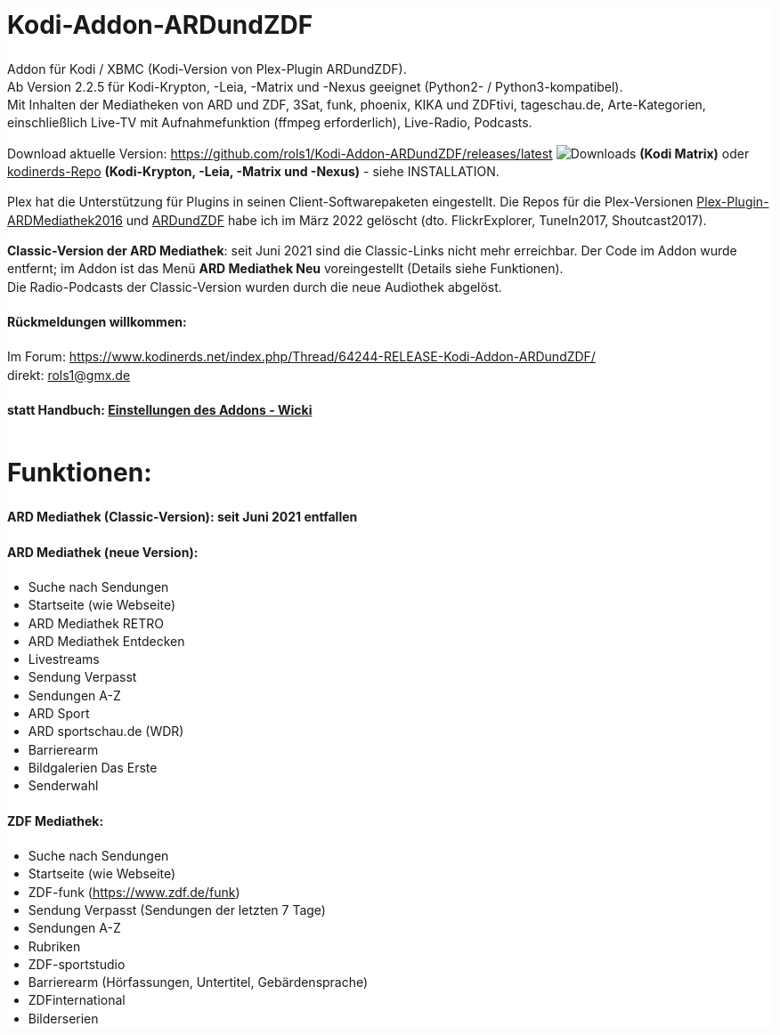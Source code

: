 Kodi-Addon-ARDundZDF
===================

Addon für Kodi / XBMC (Kodi-Version von Plex-Plugin ARDundZDF).<br>
Ab Version 2.2.5 für Kodi-Krypton, -Leia, -Matrix und -Nexus  geeignet (Python2- / Python3-kompatibel).<br>
Mit Inhalten der Mediatheken von ARD und ZDF, 3Sat, funk, phoenix, KIKA und ZDFtivi, tageschau.de, Arte-Kategorien,
einschließlich Live-TV mit Aufnahmefunktion (ffmpeg erforderlich), Live-Radio, Podcasts.<br>

Download aktuelle Version: https://github.com/rols1/Kodi-Addon-ARDundZDF/releases/latest
![Downloads](https://img.shields.io/github/downloads/rols1/Kodi-Addon-ARDundZDF/total.svg "Downloads")
<b>(Kodi Matrix)</b> oder [kodinerds-Repo](https://repo.kodinerds.net) <b>(Kodi-Krypton, -Leia, -Matrix und -Nexus)</b> - siehe INSTALLATION.

Plex hat die Unterstützung für Plugins in seinen Client-Softwarepaketen eingestellt. Die Repos für die Plex-Versionen [Plex-Plugin-ARDMediathek2016](https://github.com/rols1/Plex-Plugin-ARDMediathek2016) und [ARDundZDF](https://github.com/rols1/ARDundZDF) habe ich im März 2022 gelöscht (dto. FlickrExplorer, TuneIn2017, Shoutcast2017).<br>

<b>Classic-Version der ARD Mediathek</b>: seit Juni 2021 sind die Classic-Links nicht mehr erreichbar. Der Code im Addon wurde entfernt; im Addon ist das Menü <b>ARD Mediathek Neu</b> voreingestellt (Details siehe Funktionen).<br>
Die Radio-Podcasts der Classic-Version wurden durch die neue Audiothek abgelöst.<br>

#### Rückmeldungen willkommen:
Im Forum: https://www.kodinerds.net/index.php/Thread/64244-RELEASE-Kodi-Addon-ARDundZDF/  
direkt: rols1@gmx.de 

#### statt Handbuch: [Einstellungen des Addons - Wicki](https://github.com/rols1/Kodi-Addon-ARDundZDF/wiki)
  
Funktionen: 
===================

#### ARD Mediathek (Classic-Version): seit Juni 2021 entfallen  

#### ARD Mediathek (neue Version):  
- Suche nach Sendungen
- Startseite (wie Webseite)
- ARD Mediathek RETRO
- ARD Mediathek Entdecken
- Livestreams
- Sendung Verpasst
- Sendungen A-Z
- ARD Sport
- ARD sportschau.de (WDR)
- Barrierearm
- Bildgalerien Das Erste
- Senderwahl

#### ZDF Mediathek: 
- Suche nach Sendungen
- Startseite (wie Webseite)
- ZDF-funk (https://www.zdf.de/funk)
- Sendung Verpasst (Sendungen der letzten 7 Tage)
- Sendungen A-Z
- Rubriken
- ZDF-sportstudio
- Barrierearm (Hörfassungen, Untertitel, Gebärdensprache)
- ZDFinternational
- Bilderserien
